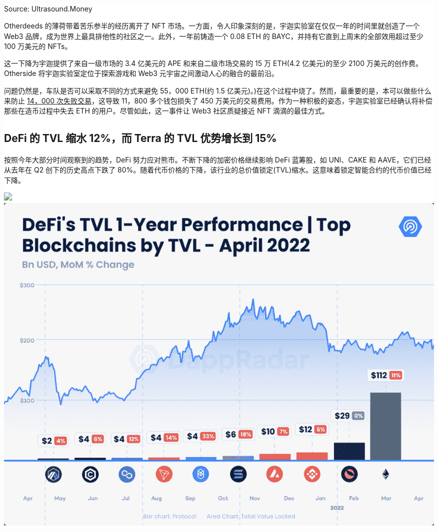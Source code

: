 Source: Ultrasound.Money

Otherdeeds 的薄荷带着苦乐参半的经历离开了 NFT 市场。一方面，令人印象深刻的是，宇迦实验室在仅仅一年的时间里就创造了一个 Web3 品牌，成为世界上最具排他性的社区之一。此外，一年前铸造一个 0.08 ETH 的 BAYC，并持有它直到上周末的全部效用超过至少 100 万美元的 NFTs。

这一下降为宇迦提供了来自一级市场的 3.4 亿美元的 APE 和来自二级市场交易的 15 万 ETH(4.2 亿美元)的至少 2100 万美元的创作费。Otherside 将宇迦实验室定位于探索游戏和 Web3 元宇宙之间激动人心的融合的最前沿。

问题仍然是，车队是否可以采取不同的方式来避免 55，000 ETH(约 1.5 亿美元)。)在这个过程中烧了。然而，最重要的是，本可以做些什么来防止 [14，000 次失败交易](https://web.archive.org/web/20221201192814/https://dune.com/sealaunch/Failed-Transactions-Gas-Cost-on-Otherdeed-Mint)，这导致 11，800 多个钱包损失了 450 万美元的交易费用。作为一种积极的姿态，宇迦实验室已经确认将补偿那些在造币过程中失去 ETH 的用户。尽管如此，这一事件让 Web3 社区质疑接近 NFT 滴滴的最佳方式。

## DeFi 的 TVL 缩水 12%，而 Terra 的 TVL 优势增长到 15%

按照今年大部分时间观察到的趋势，DeFi 努力应对熊市。不断下降的加密价格继续影响 DeFi 蓝筹股，如 UNI、CAKE 和 AAVE，它们已经从去年在 Q2 创下的历史高点下跌了 80%。随着代币价格的下降，该行业的总价值锁定(TVL)缩水。这意味着锁定智能合约的代币价值已经下降。

![](img/dbc8322ee604f13e10f58f7fcfaa7961.png)![](img/31b9c73d19c1da1050e913ffb04842f1.png)
